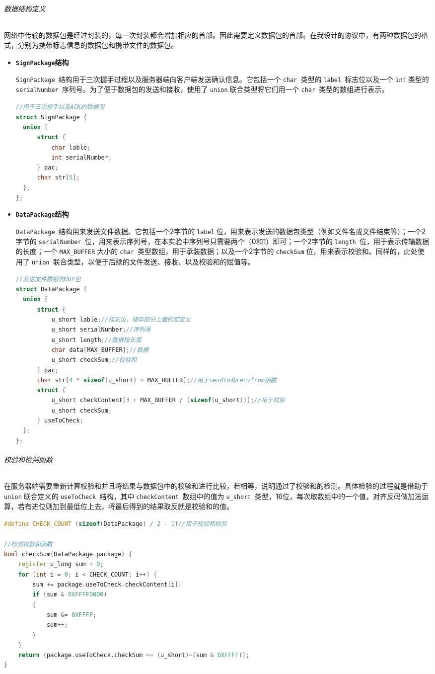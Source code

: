 ###### 数据结构定义

网络中传输的数据包是经过封装的，每一次封装都会增加相应的首部。因此需要定义数据包的首部。在我设计的协议中，有两种数据包的格式，分别为携带标志信息的数据包和携带文件的数据包。

- **`SignPackage`结构**

  `SignPackage `结构用于三次握手过程以及服务器端向客户端发送确认信息。它包括一个 `char `类型的 `label `标志位以及一个 `int` 类型的 `serialNumber `序列号。为了便于数据包的发送和接收，使用了 `union` 联合类型将它们用一个 `char `类型的数组进行表示。

  ```cpp
  //用于三次握手以及ACK的数据包
  struct SignPackage {
  	union {
  		struct {
  			char lable;
  			int serialNumber;
  		} pac;
  		char str[5];
  	};
  };
  ```

- **`DataPackage`结构**

  `DataPackage `结构用来发送文件数据。它包括一个2字节的 `label` 位，用来表示发送的数据包类型（例如文件名或文件结束等）；一个2字节的 `serialNumber `位，用来表示序列号，在本实验中序列号只需要两个（0和1）即可；一个2字节的 `length `位，用于表示传输数据的长度；一个 `MAX_BUFFER` 大小的 `char `类型数组，用于承装数据；以及一个2字节的 `checkSum` 位，用来表示校验和。同样的，此处使用了 `union `联合类型，以便于后续的文件发送、接收、以及校验和的赋值等。

  ```cpp
  //发送文件数据的UDP包
  struct DataPackage {
  	union {
  		struct {
  			u_short lable;//标志位，储存部分上面的宏定义
  			u_short serialNumber;//序列号
  			u_short length;//数据段长度
  			char data[MAX_BUFFER];//数据
  			u_short checkSum;//校验和
  		} pac;
  		char str[4 * sizeof(u_short) + MAX_BUFFER];//用于sendto和recvfrom函数
  		struct {
  			u_short checkContent[3 + MAX_BUFFER / (sizeof(u_short))];//用于校验
  			u_short checkSum;
  		} useToCheck;
  	};
  };
  ```

###### 校验和检测函数

在服务器端需要重新计算校验和并且将结果与数据包中的校验和进行比较，若相等，说明通过了校验和的检测。具体检验的过程就是借助于 `union` 联合定义的 `useToCheck `结构，其中 `checkContent `数组中的值为 `u_short `类型，16位，每次取数组中的一个值，对齐反码做加法运算，若有进位则加到最低位上去，将最后得到的结果取反就是校验和的值。

````cpp
#define CHECK_COUNT (sizeof(DataPackage) / 2 - 1)//用于校验和检验

//检测校验和函数
bool checkSum(DataPackage package) {
	register u_long sum = 0;
	for (int i = 0; i < CHECK_COUNT; i++) {
		sum += package.useToCheck.checkContent[i];
		if (sum & 0XFFFF0000)
		{
			sum &= 0XFFFF;
			sum++;
		}
	}
	return (package.useToCheck.checkSum == (u_short)~(sum & 0XFFFF));
}
````